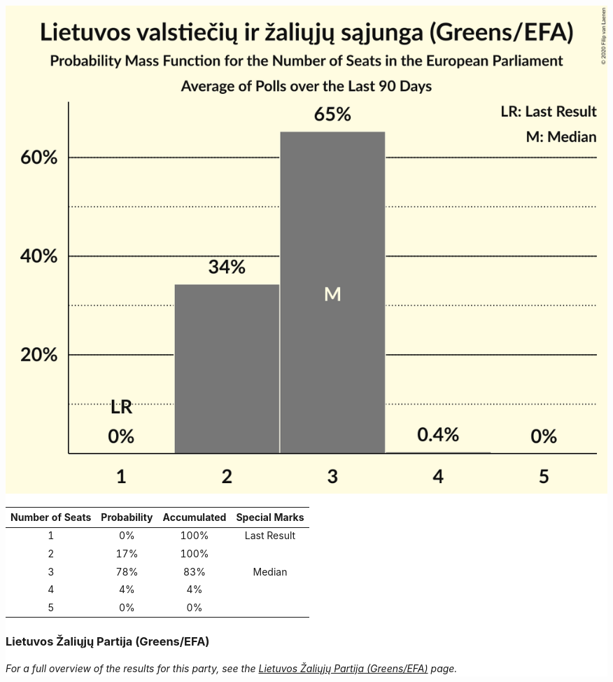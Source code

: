 ![Graph with seats probability mass function not yet produced](average-2020-07-31-seats-pmf-lietuvosvalstiečiųiržaliųjųsąjungagreensefa.png "Seats Probability Mass Function")

| Number of Seats | Probability | Accumulated | Special Marks |
|:---------------:|:-----------:|:-----------:|:-------------:|
| 1 | 0% | 100% | Last Result |
| 2 | 17% | 100% |  |
| 3 | 78% | 83% | Median |
| 4 | 4% | 4% |  |
| 5 | 0% | 0% |  |

### Lietuvos Žaliųjų Partija (Greens/EFA)

*For a full overview of the results for this party, see the [Lietuvos Žaliųjų Partija (Greens/EFA)](party-lietuvosžaliųjųpartijagreensefa.html) page.*

